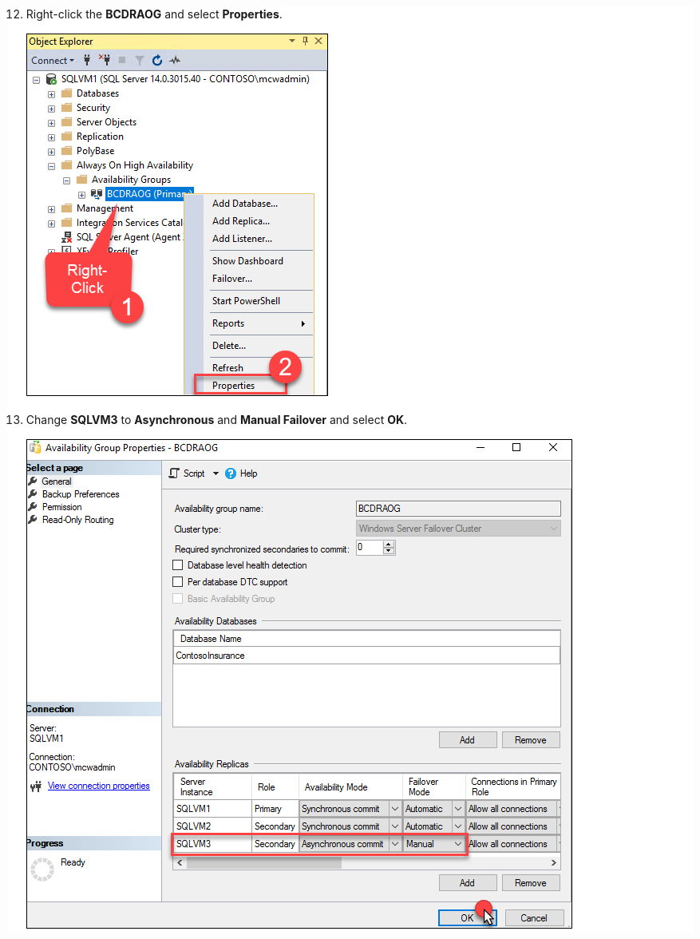 12. Right-click the **BCDRAOG** and select **Properties**.

    ![In Object Explorer, the right-click menu for BCDRAOG displays with Properties selected.](images/image401.png "Object Explorer")

13. Change **SQLVM3** to **Asynchronous** and **Manual Failover** and select **OK**.

    ![In the Availability Group Properties window, under Availability Replicas, the SQLVM3 server role is secondary, availability mode is asynchronous commit, and failover mode is manual.](images/image402.png "Availability Group Properties window")
